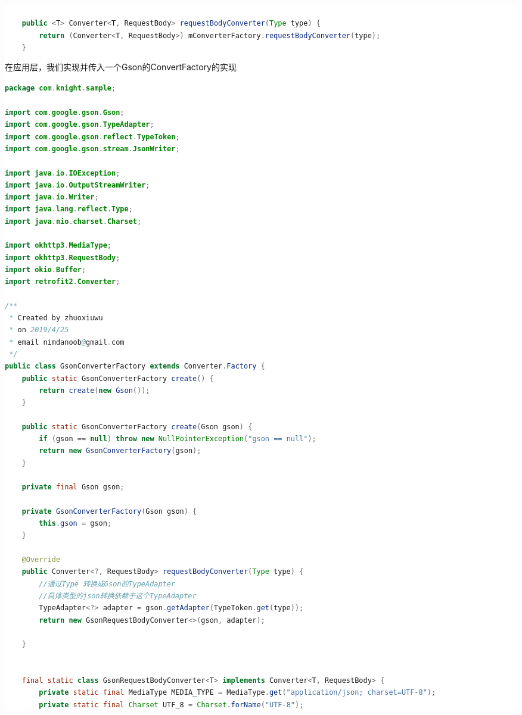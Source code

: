 ```java

    public <T> Converter<T, RequestBody> requestBodyConverter(Type type) {
        return (Converter<T, RequestBody>) mConverterFactory.requestBodyConverter(type);
    }

```

在应用层，我们实现并传入一个Gson的ConvertFactory的实现

```java
package com.knight.sample;

import com.google.gson.Gson;
import com.google.gson.TypeAdapter;
import com.google.gson.reflect.TypeToken;
import com.google.gson.stream.JsonWriter;

import java.io.IOException;
import java.io.OutputStreamWriter;
import java.io.Writer;
import java.lang.reflect.Type;
import java.nio.charset.Charset;

import okhttp3.MediaType;
import okhttp3.RequestBody;
import okio.Buffer;
import retrofit2.Converter;

/**
 * Created by zhuoxiuwu
 * on 2019/4/25
 * email nimdanoob@gmail.com
 */
public class GsonConverterFactory extends Converter.Factory {
    public static GsonConverterFactory create() {
        return create(new Gson());
    }

    public static GsonConverterFactory create(Gson gson) {
        if (gson == null) throw new NullPointerException("gson == null");
        return new GsonConverterFactory(gson);
    }

    private final Gson gson;

    private GsonConverterFactory(Gson gson) {
        this.gson = gson;
    }

    @Override
    public Converter<?, RequestBody> requestBodyConverter(Type type) {
        //通过Type 转换成Gson的TypeAdapter
        //具体类型的json转换依赖于这个TypeAdapter
        TypeAdapter<?> adapter = gson.getAdapter(TypeToken.get(type));
        return new GsonRequestBodyConverter<>(gson, adapter);

    }


    final static class GsonRequestBodyConverter<T> implements Converter<T, RequestBody> {
        private static final MediaType MEDIA_TYPE = MediaType.get("application/json; charset=UTF-8");
        private static final Charset UTF_8 = Charset.forName("UTF-8");

```